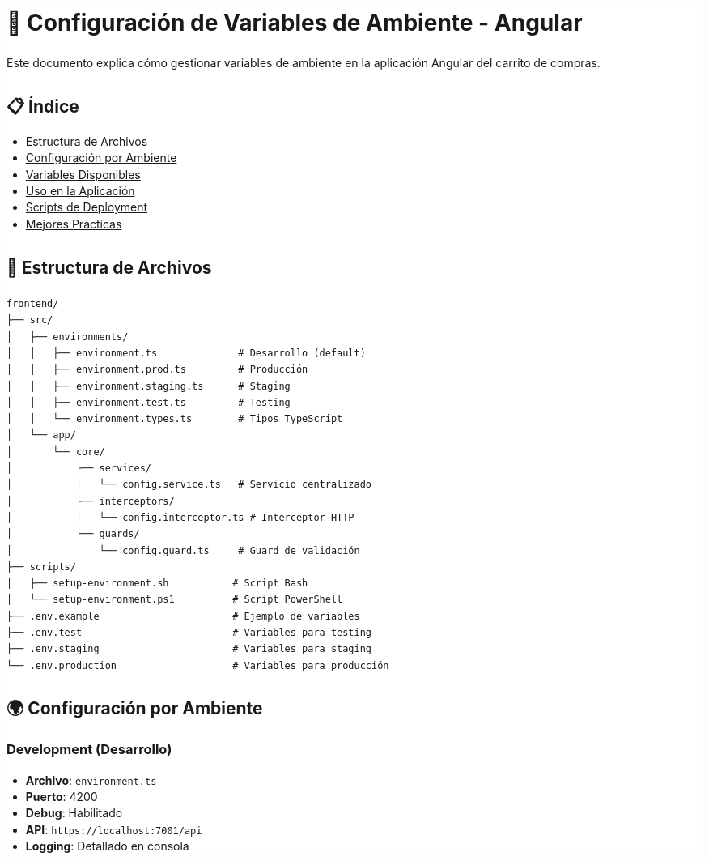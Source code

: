 # 🔧 Configuración de Variables de Ambiente - Angular

Este documento explica cómo gestionar variables de ambiente en la aplicación Angular del carrito de compras.

## 📋 Índice

- [Estructura de Archivos](#estructura-de-archivos)
- [Configuración por Ambiente](#configuración-por-ambiente)
- [Variables Disponibles](#variables-disponibles)
- [Uso en la Aplicación](#uso-en-la-aplicación)
- [Scripts de Deployment](#scripts-de-deployment)
- [Mejores Prácticas](#mejores-prácticas)

## 📁 Estructura de Archivos

```
frontend/
├── src/
│   ├── environments/
│   │   ├── environment.ts              # Desarrollo (default)
│   │   ├── environment.prod.ts         # Producción
│   │   ├── environment.staging.ts      # Staging
│   │   ├── environment.test.ts         # Testing
│   │   └── environment.types.ts        # Tipos TypeScript
│   └── app/
│       └── core/
│           ├── services/
│           │   └── config.service.ts   # Servicio centralizado
│           ├── interceptors/
│           │   └── config.interceptor.ts # Interceptor HTTP
│           └── guards/
│               └── config.guard.ts     # Guard de validación
├── scripts/
│   ├── setup-environment.sh           # Script Bash
│   └── setup-environment.ps1          # Script PowerShell
├── .env.example                       # Ejemplo de variables
├── .env.test                          # Variables para testing
├── .env.staging                       # Variables para staging
└── .env.production                    # Variables para producción
```

## 🌍 Configuración por Ambiente

### Development (Desarrollo)
- **Archivo**: `environment.ts`
- **Puerto**: 4200
- **Debug**: Habilitado
- **API**: `https://localhost:7001/api`
- **Logging**: Detallado en consola
